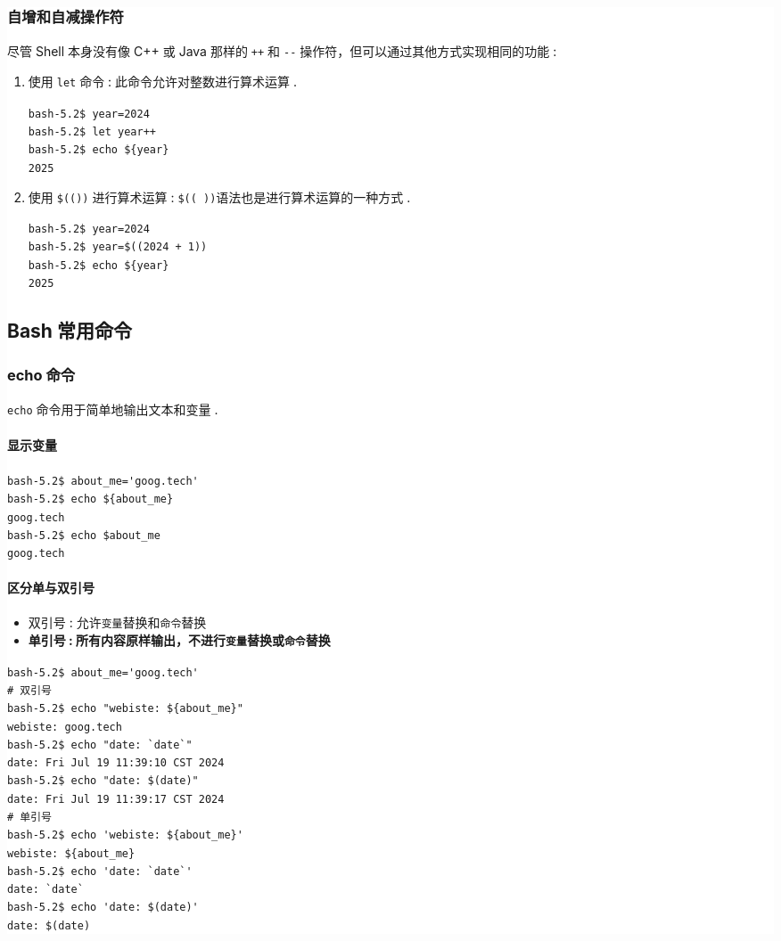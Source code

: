 ### 自增和自减操作符

尽管 Shell 本身没有像 C++ 或 Java 那样的 `++` 和 `--` 操作符，但可以通过其他方式实现相同的功能 : 

1. 使用 `let` 命令 : 此命令允许对整数进行算术运算 .

   ```shell
   bash-5.2$ year=2024
   bash-5.2$ let year++
   bash-5.2$ echo ${year}
   2025
   ```

2. 使用 `$(())` 进行算术运算 : `$(( ))`语法也是进行算术运算的一种方式 .

   ```shell
   bash-5.2$ year=2024
   bash-5.2$ year=$((2024 + 1))
   bash-5.2$ echo ${year}
   2025
   ```

   

## Bash 常用命令

### echo 命令

`echo` 命令用于简单地输出文本和变量 .

#### 显示变量

```shell
bash-5.2$ about_me='goog.tech'
bash-5.2$ echo ${about_me}
goog.tech
bash-5.2$ echo $about_me
goog.tech
```

#### 区分单与双引号

- 双引号 : 允许`变量`替换和`命令`替换
- **单引号 : 所有内容原样输出，不进行`变量`替换或`命令`替换**

```shell
bash-5.2$ about_me='goog.tech'
# 双引号
bash-5.2$ echo "webiste: ${about_me}"
webiste: goog.tech
bash-5.2$ echo "date: `date`"
date: Fri Jul 19 11:39:10 CST 2024
bash-5.2$ echo "date: $(date)"
date: Fri Jul 19 11:39:17 CST 2024
# 单引号
bash-5.2$ echo 'webiste: ${about_me}'
webiste: ${about_me}
bash-5.2$ echo 'date: `date`'
date: `date`
bash-5.2$ echo 'date: $(date)'
date: $(date)
```
